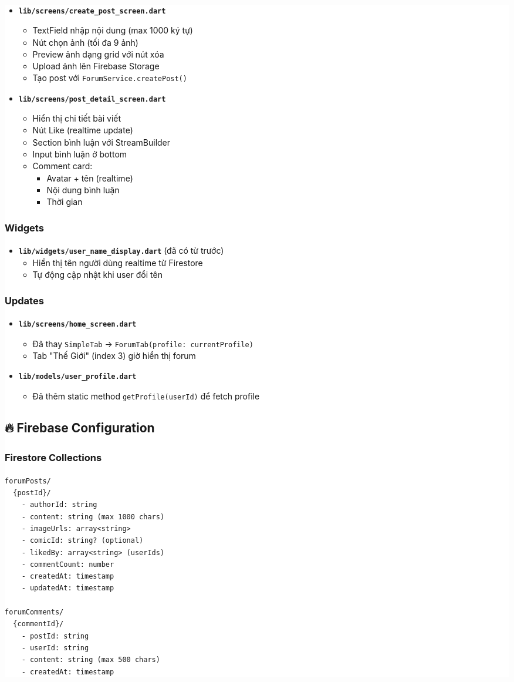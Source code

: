 - **`lib/screens/create_post_screen.dart`**

  - TextField nhập nội dung (max 1000 ký tự)
  - Nút chọn ảnh (tối đa 9 ảnh)
  - Preview ảnh dạng grid với nút xóa
  - Upload ảnh lên Firebase Storage
  - Tạo post với `ForumService.createPost()`

- **`lib/screens/post_detail_screen.dart`**
  - Hiển thị chi tiết bài viết
  - Nút Like (realtime update)
  - Section bình luận với StreamBuilder
  - Input bình luận ở bottom
  - Comment card:
    - Avatar + tên (realtime)
    - Nội dung bình luận
    - Thời gian

### Widgets

- **`lib/widgets/user_name_display.dart`** (đã có từ trước)
  - Hiển thị tên người dùng realtime từ Firestore
  - Tự động cập nhật khi user đổi tên

### Updates

- **`lib/screens/home_screen.dart`**

  - Đã thay `SimpleTab` → `ForumTab(profile: currentProfile)`
  - Tab "Thế Giới" (index 3) giờ hiển thị forum

- **`lib/models/user_profile.dart`**
  - Đã thêm static method `getProfile(userId)` để fetch profile

## 🔥 Firebase Configuration

### Firestore Collections

```
forumPosts/
  {postId}/
    - authorId: string
    - content: string (max 1000 chars)
    - imageUrls: array<string>
    - comicId: string? (optional)
    - likedBy: array<string> (userIds)
    - commentCount: number
    - createdAt: timestamp
    - updatedAt: timestamp

forumComments/
  {commentId}/
    - postId: string
    - userId: string
    - content: string (max 500 chars)
    - createdAt: timestamp
```

